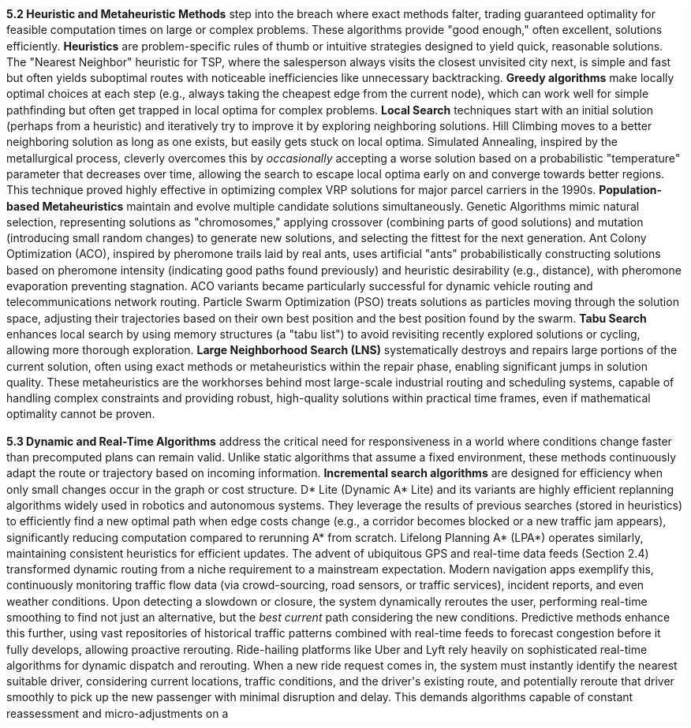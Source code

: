 **5.2 Heuristic and Metaheuristic Methods** step into the breach where exact methods falter, trading guaranteed optimality for feasible computation times on large or complex problems. These algorithms provide "good enough," often excellent, solutions efficiently. **Heuristics** are problem-specific rules of thumb or intuitive strategies designed to yield quick, reasonable solutions. The "Nearest Neighbor" heuristic for TSP, where the salesperson always visits the closest unvisited city next, is simple and fast but often yields suboptimal routes with noticeable inefficiencies like unnecessary backtracking. **Greedy algorithms** make locally optimal choices at each step (e.g., always taking the cheapest edge from the current node), which can work well for simple pathfinding but often get trapped in local optima for complex problems. **Local Search** techniques start with an initial solution (perhaps from a heuristic) and iteratively try to improve it by exploring neighboring solutions. Hill Climbing moves to a better neighboring solution as long as one exists, but easily gets stuck on local optima. Simulated Annealing, inspired by the metallurgical process, cleverly overcomes this by *occasionally* accepting a worse solution based on a probabilistic "temperature" parameter that decreases over time, allowing the search to escape local optima early on and converge towards better regions. This technique proved highly effective in optimizing complex VRP solutions for major parcel carriers in the 1990s. **Population-based Metaheuristics** maintain and evolve multiple candidate solutions simultaneously. Genetic Algorithms mimic natural selection, representing solutions as "chromosomes," applying crossover (combining parts of good solutions) and mutation (introducing small random changes) to generate new solutions, and selecting the fittest for the next generation. Ant Colony Optimization (ACO), inspired by pheromone trails laid by real ants, uses artificial "ants" probabilistically constructing solutions based on pheromone intensity (indicating good paths found previously) and heuristic desirability (e.g., distance), with pheromone evaporation preventing stagnation. ACO variants became particularly successful for dynamic vehicle routing and telecommunications network routing. Particle Swarm Optimization (PSO) treats solutions as particles moving through the solution space, adjusting their trajectories based on their own best position and the best position found by the swarm. **Tabu Search** enhances local search by using memory structures (a "tabu list") to avoid revisiting recently explored solutions or cycling, allowing more thorough exploration. **Large Neighborhood Search (LNS)** systematically destroys and repairs large portions of the current solution, often using exact methods or metaheuristics within the repair phase, enabling significant jumps in solution quality. These metaheuristics are the workhorses behind most large-scale industrial routing and scheduling systems, capable of handling complex constraints and providing robust, high-quality solutions within practical time frames, even if mathematical optimality cannot be proven.

**5.3 Dynamic and Real-Time Algorithms** address the critical need for responsiveness in a world where conditions change faster than precomputed plans can remain valid. Unlike static algorithms that assume a fixed environment, these methods continuously adapt the route or trajectory based on incoming information. **Incremental search algorithms** are designed for efficiency when only small changes occur in the graph or cost structure. D* Lite (Dynamic A* Lite) and its variants are highly efficient replanning algorithms widely used in robotics and autonomous systems. They leverage the results of previous searches (stored in heuristics) to efficiently find a new optimal path when edge costs change (e.g., a corridor becomes blocked or a new traffic jam appears), significantly reducing computation compared to rerunning A* from scratch. Lifelong Planning A* (LPA*) operates similarly, maintaining consistent heuristics for efficient updates. The advent of ubiquitous GPS and real-time data feeds (Section 2.4) transformed dynamic routing from a niche requirement to a mainstream expectation. Modern navigation apps exemplify this, continuously monitoring traffic flow data (via crowd-sourcing, road sensors, or traffic services), incident reports, and even weather conditions. Upon detecting a slowdown or closure, the system dynamically reroutes the user, performing real-time smoothing to find not just an alternative, but the *best current* path considering the new conditions. Predictive methods enhance this further, using vast repositories of historical traffic patterns combined with real-time feeds to forecast congestion before it fully develops, allowing proactive rerouting. Ride-hailing platforms like Uber and Lyft rely heavily on sophisticated real-time algorithms for dynamic dispatch and rerouting. When a new ride request comes in, the system must instantly identify the nearest suitable driver, considering current locations, traffic conditions, and the driver's existing route, and potentially reroute that driver smoothly to pick up the new passenger with minimal disruption and delay. This demands algorithms capable of constant reassessment and micro-adjustments on a
